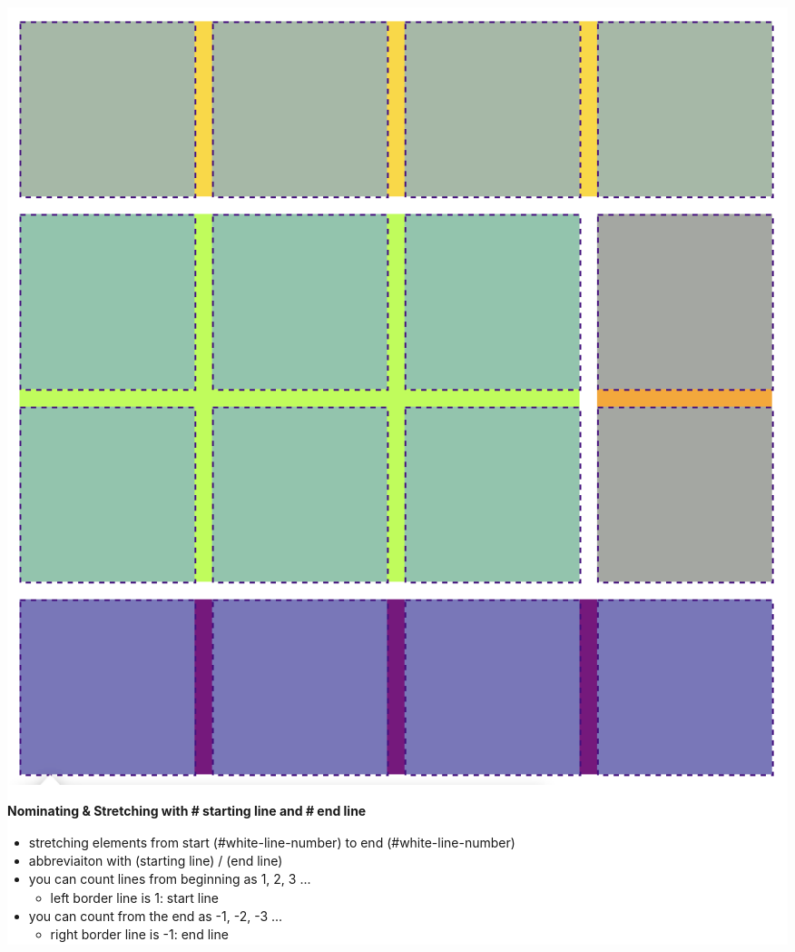 ![note_img/image-20200319201932056](image-20200319201932056.png)

**Nominating & Stretching with # starting line and # end line**

- stretching elements from start (#white-line-number) to end (#white-line-number)
- abbreviaiton with (starting line) / (end line)
- you can count lines from beginning as 1, 2, 3 ...
  - left border line is 1: start line
- you can count from the end as -1, -2, -3 ...
  - right border line is -1: end line
